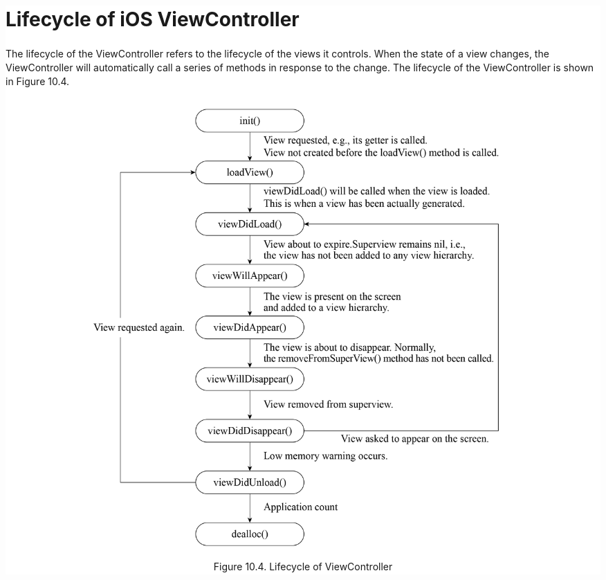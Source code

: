 # Lifecycle of iOS ViewController

The lifecycle of the ViewController refers to the lifecycle of the views
it controls. When the state of a view changes, the ViewController will
automatically call a series of methods in response to the change. The
lifecycle of the ViewController is shown in Figure 10.4.

<figure align="center">
    <img src="../../Pics/D10Z/10-4.jpg" width="85%">
    <figcaption>Figure 10.4. Lifecycle of ViewController</figcaption>
</figure>

